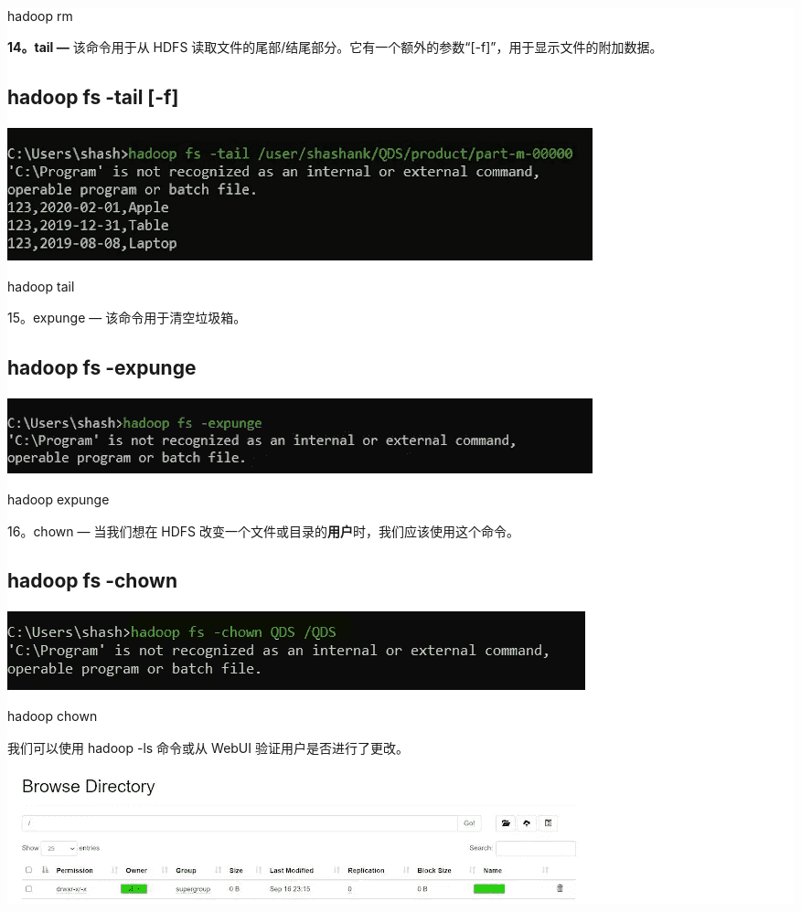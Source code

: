 hadoop rm

**14。tail —** 该命令用于从 HDFS 读取文件的尾部/结尾部分。它有一个额外的参数“[-f]”，用于显示文件的附加数据。

## hadoop fs -tail [-f]

![](img/75108c7a9a278ec0026e48a48c82b58a.png)

hadoop tail

15。expunge — 该命令用于清空垃圾箱。

## hadoop fs -expunge

![](img/5d2c523bdc3e001c1322821458fe695c.png)

hadoop expunge

16。chown — 当我们想在 HDFS 改变一个文件或目录的**用户**时，我们应该使用这个命令。

## hadoop fs -chown

![](img/38d255bbbd016c951f45c4b8e72584b6.png)

hadoop chown

我们可以使用 hadoop -ls 命令或从 WebUI 验证用户是否进行了更改。

![](img/3c28d13f85a66a0c08cdc03a00272e39.png)
